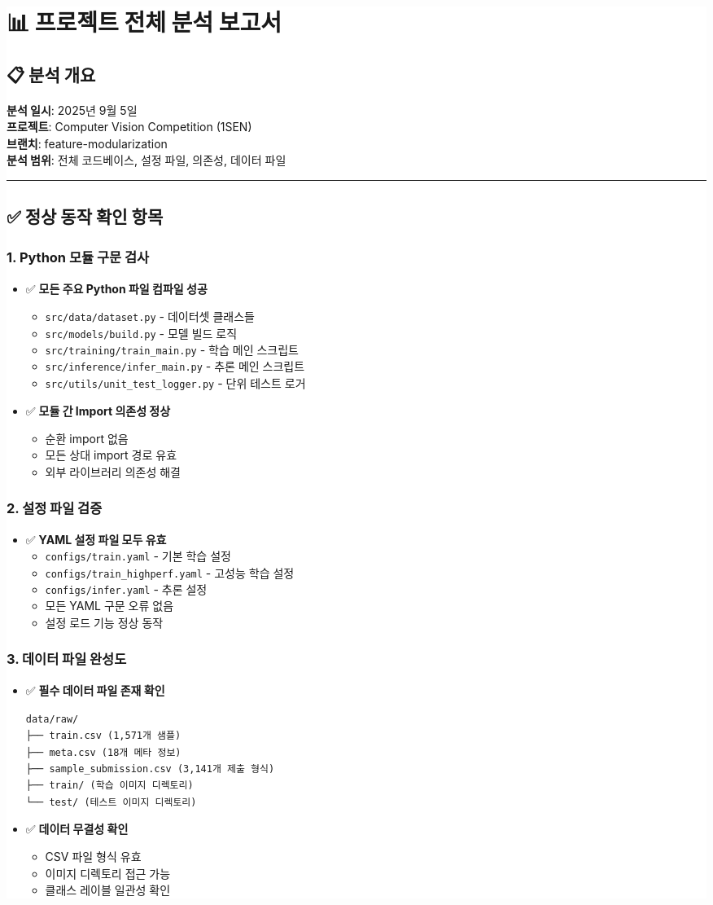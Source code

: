 # 📊 프로젝트 전체 분석 보고서

## 📋 분석 개요

**분석 일시**: 2025년 9월 5일  
**프로젝트**: Computer Vision Competition (1SEN)  
**브랜치**: feature-modularization  
**분석 범위**: 전체 코드베이스, 설정 파일, 의존성, 데이터 파일

---

## ✅ 정상 동작 확인 항목

### 1. **Python 모듈 구문 검사**
- ✅ **모든 주요 Python 파일 컴파일 성공**
  - `src/data/dataset.py` - 데이터셋 클래스들
  - `src/models/build.py` - 모델 빌드 로직
  - `src/training/train_main.py` - 학습 메인 스크립트
  - `src/inference/infer_main.py` - 추론 메인 스크립트
  - `src/utils/unit_test_logger.py` - 단위 테스트 로거

- ✅ **모듈 간 Import 의존성 정상**
  - 순환 import 없음
  - 모든 상대 import 경로 유효
  - 외부 라이브러리 의존성 해결

### 2. **설정 파일 검증**
- ✅ **YAML 설정 파일 모두 유효**
  - `configs/train.yaml` - 기본 학습 설정
  - `configs/train_highperf.yaml` - 고성능 학습 설정  
  - `configs/infer.yaml` - 추론 설정
  - 모든 YAML 구문 오류 없음
  - 설정 로드 기능 정상 동작

### 3. **데이터 파일 완성도**
- ✅ **필수 데이터 파일 존재 확인**
  ```
  data/raw/
  ├── train.csv (1,571개 샘플)
  ├── meta.csv (18개 메타 정보)  
  ├── sample_submission.csv (3,141개 제출 형식)
  ├── train/ (학습 이미지 디렉토리)
  └── test/ (테스트 이미지 디렉토리)
  ```

- ✅ **데이터 무결성 확인**
  - CSV 파일 형식 유효
  - 이미지 디렉토리 접근 가능
  - 클래스 레이블 일관성 확인
